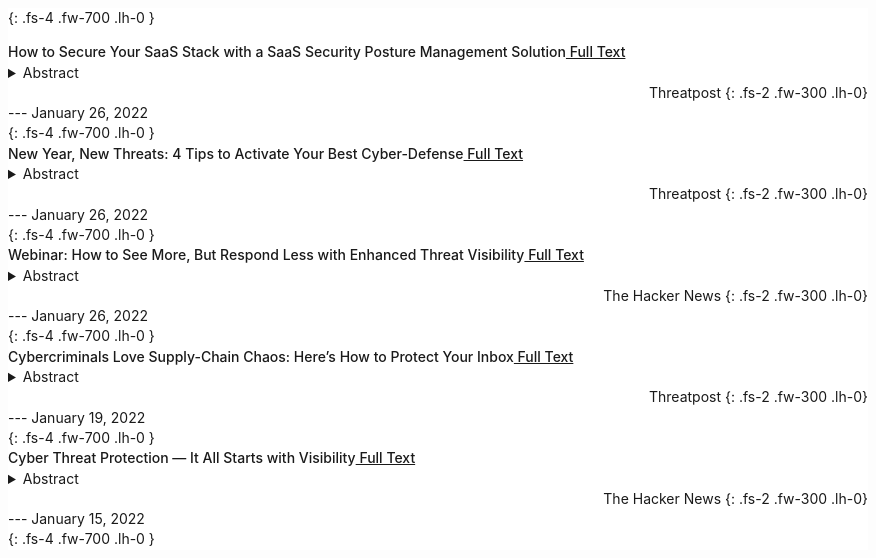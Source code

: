 {: .fs-4 .fw-700 .lh-0  }
<p style="font-weight:500; margin:0px" markdown="1">
How to Secure Your SaaS Stack with a SaaS Security Posture Management Solution<a href="https://threatpost.com/secure-saas-stack-security-posture-solution/177815/"> Full Text</a>
</p>
<details><summary>Abstract</summary></details>
<div style="text-align: right" markdown="1">
Threatpost
{: .fs-2 .fw-300 .lh-0}
</div>
---
January 26, 2022 <br>
{: .fs-4 .fw-700 .lh-0  }
<p style="font-weight:500; margin:0px" markdown="1">
New Year, New Threats: 4 Tips to Activate Your Best Cyber-Defense<a href="https://threatpost.com/tips-activate-cyber-defense/177955/"> Full Text</a>
</p>
<details><summary>Abstract</summary></details>
<div style="text-align: right" markdown="1">
Threatpost
{: .fs-2 .fw-300 .lh-0}
</div>
---
January 26, 2022 <br>
{: .fs-4 .fw-700 .lh-0  }
<p style="font-weight:500; margin:0px" markdown="1">
Webinar: How to See More, But Respond Less with Enhanced Threat Visibility<a href="https://thehackernews.com/2022/01/webinar-how-to-see-more-but-respond.html"> Full Text</a>
</p>
<details><summary>Abstract</summary></details>
<div style="text-align: right" markdown="1">
The Hacker News
{: .fs-2 .fw-300 .lh-0}
</div>
---
January 26, 2022 <br>
{: .fs-4 .fw-700 .lh-0  }
<p style="font-weight:500; margin:0px" markdown="1">
Cybercriminals Love Supply-Chain Chaos: Here’s How to Protect Your Inbox<a href="https://threatpost.com/cybercriminals-supply-chain-protect-inbox/178002/"> Full Text</a>
</p>
<details><summary>Abstract</summary></details>
<div style="text-align: right" markdown="1">
Threatpost
{: .fs-2 .fw-300 .lh-0}
</div>
---
January 19, 2022 <br>
{: .fs-4 .fw-700 .lh-0  }
<p style="font-weight:500; margin:0px" markdown="1">
Cyber Threat Protection — It All Starts with Visibility<a href="https://thehackernews.com/2022/01/cyber-threat-protection-it-all-starts.html"> Full Text</a>
</p>
<details><summary>Abstract</summary></details>
<div style="text-align: right" markdown="1">
The Hacker News
{: .fs-2 .fw-300 .lh-0}
</div>
---
January 15, 2022 <br>
{: .fs-4 .fw-700 .lh-0  }
<p style="font-weight:500; margin:0px" markdown="1">